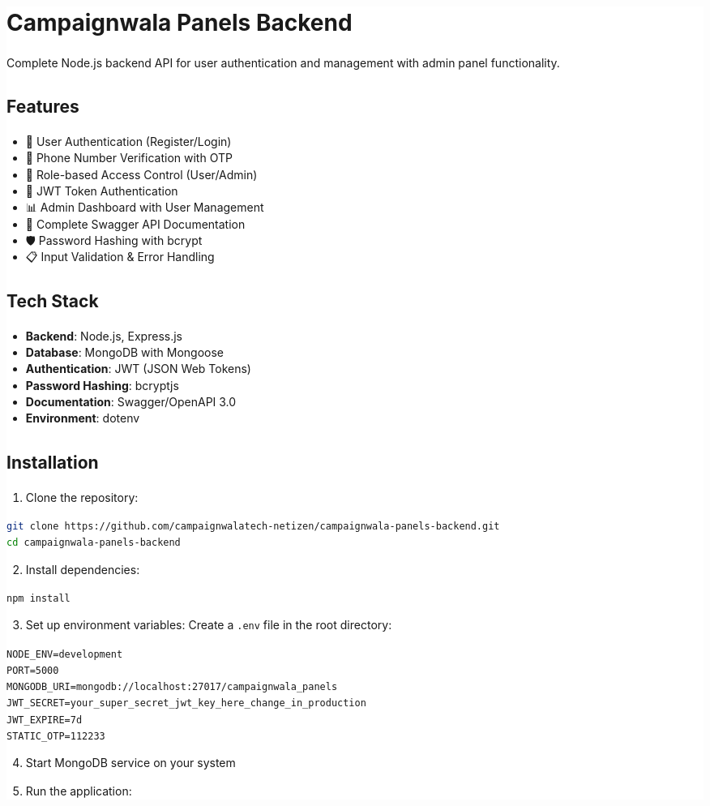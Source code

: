 # Campaignwala Panels Backend

Complete Node.js backend API for user authentication and management with admin panel functionality.

## Features

- 🔐 User Authentication (Register/Login)
- 📱 Phone Number Verification with OTP
- 👥 Role-based Access Control (User/Admin)
- 🔑 JWT Token Authentication
- 📊 Admin Dashboard with User Management
- 📖 Complete Swagger API Documentation
- 🛡️ Password Hashing with bcrypt
- 📋 Input Validation & Error Handling

## Tech Stack

- **Backend**: Node.js, Express.js
- **Database**: MongoDB with Mongoose
- **Authentication**: JWT (JSON Web Tokens)
- **Password Hashing**: bcryptjs
- **Documentation**: Swagger/OpenAPI 3.0
- **Environment**: dotenv

## Installation

1. Clone the repository:

```bash
git clone https://github.com/campaignwalatech-netizen/campaignwala-panels-backend.git
cd campaignwala-panels-backend
```

2. Install dependencies:

```bash
npm install
```

3. Set up environment variables:
   Create a `.env` file in the root directory:

```env
NODE_ENV=development
PORT=5000
MONGODB_URI=mongodb://localhost:27017/campaignwala_panels
JWT_SECRET=your_super_secret_jwt_key_here_change_in_production
JWT_EXPIRE=7d
STATIC_OTP=112233
```

4. Start MongoDB service on your system

5. Run the application:
